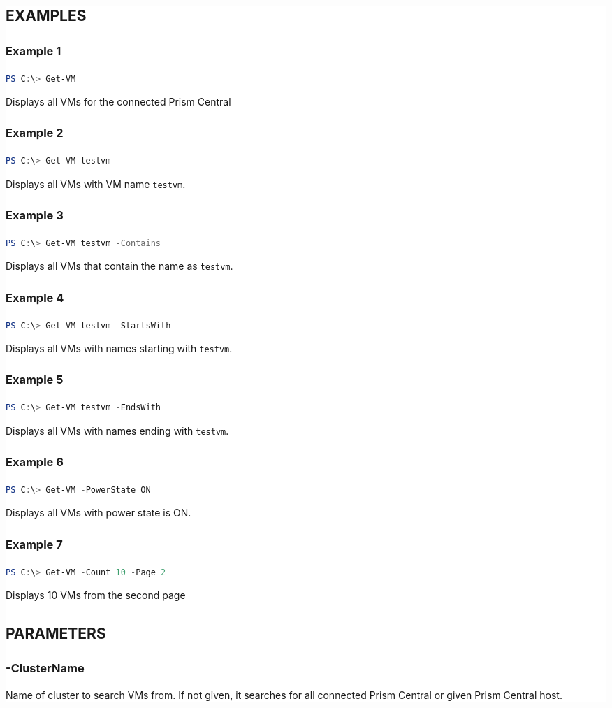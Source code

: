 ## EXAMPLES

### Example 1
```powershell
PS C:\> Get-VM
```

Displays all VMs for the connected Prism Central

### Example 2
```powershell
PS C:\> Get-VM testvm
```

Displays all VMs with VM name `testvm`.

### Example 3
```powershell
PS C:\> Get-VM testvm -Contains
```

Displays all VMs that contain the name as `testvm`.

### Example 4
```powershell
PS C:\> Get-VM testvm -StartsWith
```

Displays all VMs with names starting with `testvm`.

### Example 5
```powershell
PS C:\> Get-VM testvm -EndsWith
```

Displays all VMs with names ending with `testvm`.

### Example 6
```powershell
PS C:\> Get-VM -PowerState ON
```

Displays all VMs with power state is ON.

### Example 7
```powershell
PS C:\> Get-VM -Count 10 -Page 2
```

Displays 10 VMs from the second page

## PARAMETERS

### -ClusterName
Name of cluster to search VMs from. If not given, it searches for all connected Prism Central or given Prism Central host.
